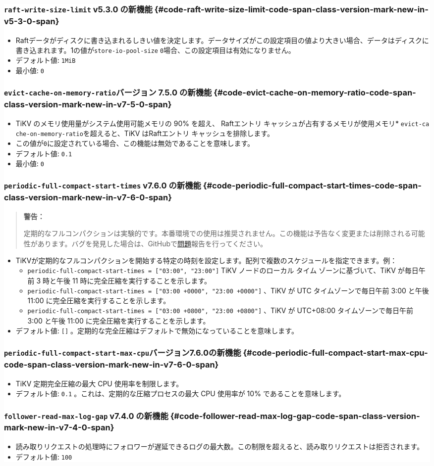 ### <code>raft-write-size-limit</code> <span class="version-mark">v5.3.0 の新機能</span> {#code-raft-write-size-limit-code-span-class-version-mark-new-in-v5-3-0-span}

-   Raftデータがディスクに書き込まれるしきい値を決定します。データサイズがこの設定項目の値より大きい場合、データはディスクに書き込まれます。1の値が`store-io-pool-size` `0`場合、この設定項目は有効になりません。
-   デフォルト値: `1MiB`
-   最小値: `0`

### <code>evict-cache-on-memory-ratio</code><span class="version-mark">バージョン 7.5.0 の新機能</span> {#code-evict-cache-on-memory-ratio-code-span-class-version-mark-new-in-v7-5-0-span}

-   TiKV のメモリ使用量がシステム使用可能メモリの 90% を超え、 Raftエントリ キャッシュが占有するメモリが使用メモリ* `evict-cache-on-memory-ratio`を超えると、TiKV はRaftエントリ キャッシュを排除します。
-   この値が`0`に設定されている場合、この機能は無効であることを意味します。
-   デフォルト値: `0.1`
-   最小値: `0`

### <code>periodic-full-compact-start-times</code> <span class="version-mark">v7.6.0 の新機能</span> {#code-periodic-full-compact-start-times-code-span-class-version-mark-new-in-v7-6-0-span}

> **警告：**
>
> 定期的なフルコンパクションは実験的です。本番環境での使用は推奨されません。この機能は予告なく変更または削除される可能性があります。バグを発見した場合は、GitHubで[問題](https://github.com/pingcap/tidb/issues)報告を行ってください。

-   TiKVが定期的なフルコンパクションを開始する特定の時刻を設定します。配列で複数のスケジュールを指定できます。例：
    -   `periodic-full-compact-start-times = ["03:00", "23:00"]` TiKV ノードのローカル タイム ゾーンに基づいて、TiKV が毎日午前 3 時と午後 11 時に完全圧縮を実行することを示します。
    -   `periodic-full-compact-start-times = ["03:00 +0000", "23:00 +0000"]` 、TiKV が UTC タイムゾーンで毎日午前 3:00 と午後 11:00 に完全圧縮を実行することを示します。
    -   `periodic-full-compact-start-times = ["03:00 +0800", "23:00 +0800"]` 、TiKV が UTC+08:00 タイムゾーンで毎日午前 3:00 と午後 11:00 に完全圧縮を実行することを示します。
-   デフォルト値: `[]` 。定期的な完全圧縮はデフォルトで無効になっていることを意味します。

### <code>periodic-full-compact-start-max-cpu</code><span class="version-mark">バージョン7.6.0の新機能</span> {#code-periodic-full-compact-start-max-cpu-code-span-class-version-mark-new-in-v7-6-0-span}

-   TiKV 定期完全圧縮の最大 CPU 使用率を制限します。
-   デフォルト値: `0.1` 。これは、定期的な圧縮プロセスの最大 CPU 使用率が 10% であることを意味します。

### <code>follower-read-max-log-gap</code> <span class="version-mark">v7.4.0 の新機能</span> {#code-follower-read-max-log-gap-code-span-class-version-mark-new-in-v7-4-0-span}

-   読み取りリクエストの処理時にフォロワーが遅延できるログの最大数。この制限を超えると、読み取りリクエストは拒否されます。
-   デフォルト値: `100`
